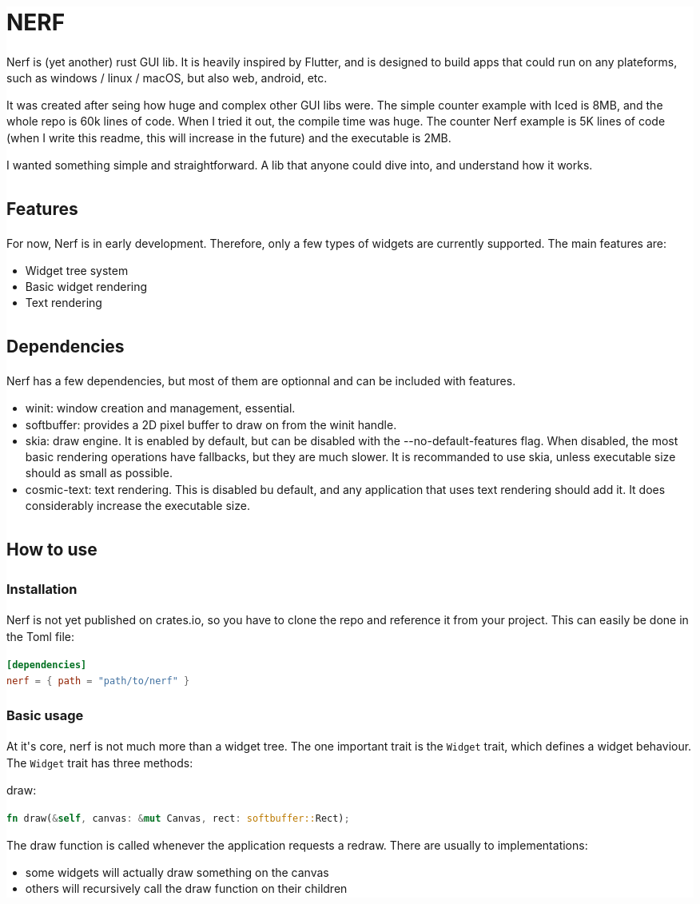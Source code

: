 # NERF

Nerf is (yet another) rust GUI lib. It is heavily inspired by Flutter, and is designed to build apps that could run on any plateforms, such as windows / linux / macOS, but also web, android, etc.

It was created after seing how huge and complex other GUI libs were. The simple counter example with Iced is 8MB, and the whole repo is 60k lines of code. When I tried it out, the compile time was huge. The counter Nerf example is 5K lines of code (when I write this readme, this will increase in the future) and the executable is 2MB.

I wanted something simple and straightforward. A lib that anyone could dive into, and understand how it works.

## Features

For now, Nerf is in early development. Therefore, only a few types of widgets are currently supported. The main features are:

- Widget tree system
- Basic widget rendering 
- Text rendering

## Dependencies

Nerf has a few dependencies, but most of them are optionnal and can be included with features.

- winit: window creation and management, essential.
- softbuffer: provides a 2D pixel buffer to draw on from the winit handle.
- skia: draw engine. It is enabled by default, but can be disabled with the --no-default-features flag. When disabled, the most basic rendering operations have fallbacks, but they are much slower. It is recommanded to use skia, unless executable size should as small as possible.
- cosmic-text: text rendering. This is disabled bu default, and any application that uses text rendering should add it. It does considerably increase the executable size.


## How to use

### Installation

Nerf is not yet published on crates.io, so you have to clone the repo and reference it from your project. This can easily be done in the Toml file:

```toml
[dependencies]
nerf = { path = "path/to/nerf" }
```

### Basic usage

At it's core, nerf is not much more than a widget tree. The one important trait is the `Widget` trait, which defines a widget behaviour. The `Widget` trait has three methods:

draw:
```rust
fn draw(&self, canvas: &mut Canvas, rect: softbuffer::Rect);
```
The draw function is called whenever the application requests a redraw. There are usually to implementations:
- some widgets will actually draw something on the canvas
- others will recursively call the draw function on their children
